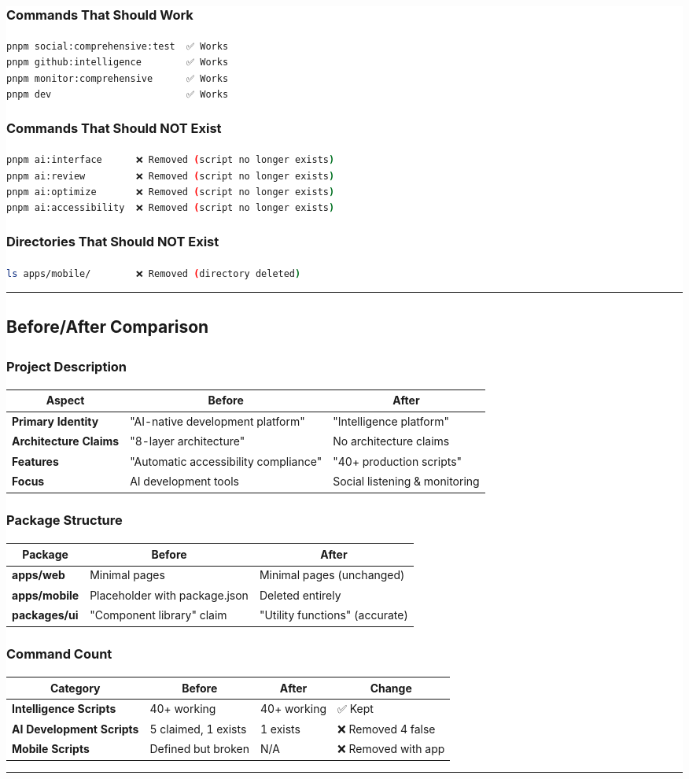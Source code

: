 ### Commands That Should Work
```bash
pnpm social:comprehensive:test  ✅ Works
pnpm github:intelligence        ✅ Works
pnpm monitor:comprehensive      ✅ Works
pnpm dev                        ✅ Works
```

### Commands That Should NOT Exist
```bash
pnpm ai:interface      ❌ Removed (script no longer exists)
pnpm ai:review         ❌ Removed (script no longer exists)
pnpm ai:optimize       ❌ Removed (script no longer exists)
pnpm ai:accessibility  ❌ Removed (script no longer exists)
```

### Directories That Should NOT Exist
```bash
ls apps/mobile/        ❌ Removed (directory deleted)
```

---

## Before/After Comparison

### Project Description

| Aspect | Before | After |
|--------|--------|-------|
| **Primary Identity** | "AI-native development platform" | "Intelligence platform" |
| **Architecture Claims** | "8-layer architecture" | No architecture claims |
| **Features** | "Automatic accessibility compliance" | "40+ production scripts" |
| **Focus** | AI development tools | Social listening & monitoring |

### Package Structure

| Package | Before | After |
|---------|--------|-------|
| **apps/web** | Minimal pages | Minimal pages (unchanged) |
| **apps/mobile** | Placeholder with package.json | Deleted entirely |
| **packages/ui** | "Component library" claim | "Utility functions" (accurate) |

### Command Count

| Category | Before | After | Change |
|----------|--------|-------|--------|
| **Intelligence Scripts** | 40+ working | 40+ working | ✅ Kept |
| **AI Development Scripts** | 5 claimed, 1 exists | 1 exists | ❌ Removed 4 false |
| **Mobile Scripts** | Defined but broken | N/A | ❌ Removed with app |

---
